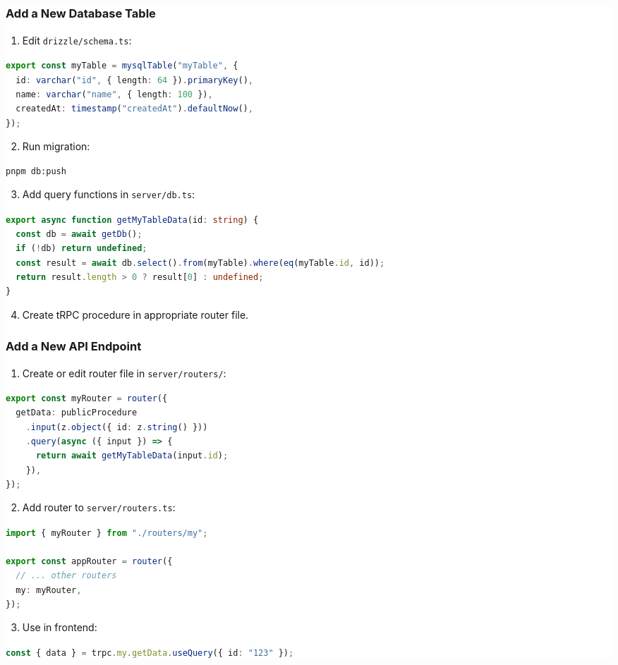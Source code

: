 ### Add a New Database Table

1. Edit `drizzle/schema.ts`:
```typescript
export const myTable = mysqlTable("myTable", {
  id: varchar("id", { length: 64 }).primaryKey(),
  name: varchar("name", { length: 100 }),
  createdAt: timestamp("createdAt").defaultNow(),
});
```

2. Run migration:
```bash
pnpm db:push
```

3. Add query functions in `server/db.ts`:
```typescript
export async function getMyTableData(id: string) {
  const db = await getDb();
  if (!db) return undefined;
  const result = await db.select().from(myTable).where(eq(myTable.id, id));
  return result.length > 0 ? result[0] : undefined;
}
```

4. Create tRPC procedure in appropriate router file.

### Add a New API Endpoint

1. Create or edit router file in `server/routers/`:
```typescript
export const myRouter = router({
  getData: publicProcedure
    .input(z.object({ id: z.string() }))
    .query(async ({ input }) => {
      return await getMyTableData(input.id);
    }),
});
```

2. Add router to `server/routers.ts`:
```typescript
import { myRouter } from "./routers/my";

export const appRouter = router({
  // ... other routers
  my: myRouter,
});
```

3. Use in frontend:
```typescript
const { data } = trpc.my.getData.useQuery({ id: "123" });
```
